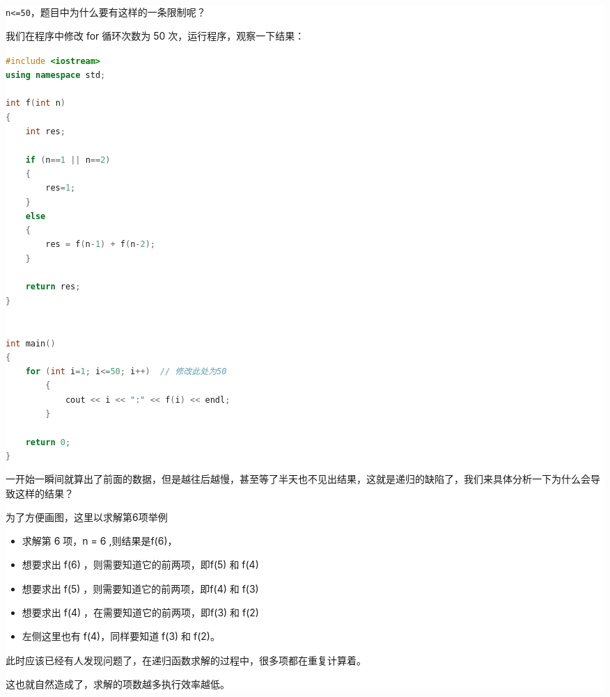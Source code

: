 `n<=50`，题目中为什么要有这样的一条限制呢？

我们在程序中修改 for 循环次数为 50 次，运行程序，观察一下结果：

```cpp
#include <iostream>
using namespace std;

int f(int n)
{
    int res;

    if (n==1 || n==2)
    {
        res=1;
    }
    else
    {
        res = f(n-1) + f(n-2);
    }

    return res;	
} 


int main()
{
    for (int i=1; i<=50; i++)  // 修改此处为50
        {
            cout << i << ":" << f(i) << endl;
        }

    return 0;
}
```



一开始一瞬间就算出了前面的数据，但是越往后越慢，甚至等了半天也不见出结果，这就是递归的缺陷了，我们来具体分析一下为什么会导致这样的结果？



为了方便画图，这里以求解第6项举例

- 求解第 6 项，n = 6 ,则结果是f(6)，

- 想要求出 f(6) ，则需要知道它的前两项，即f(5) 和 f(4)

- 想要求出 f(5) ，则需要知道它的前两项，即f(4) 和 f(3)

- 想要求出 f(4) ，在需要知道它的前两项，即f(3) 和 f(2) 

- 左侧这里也有 f(4)，同样要知道 f(3) 和 f(2)。

此时应该已经有人发现问题了，在递归函数求解的过程中，很多项都在重复计算着。

这也就自然造成了，求解的项数越多执行效率越低。
